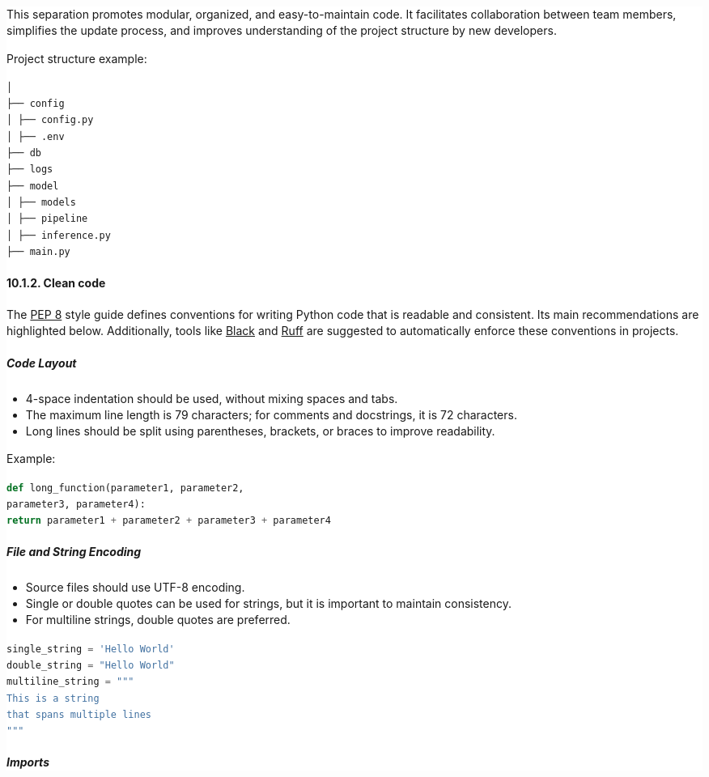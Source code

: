 This separation promotes modular, organized, and easy-to-maintain code. It facilitates collaboration between team members, simplifies the update process, and improves understanding of the project structure by new developers.

Project structure example:

```plaintextsrc (or project name)
│
├── config
│ ├── config.py
│ ├── .env
├── db
├── logs
├── model
│ ├── models
│ ├── pipeline
│ ├── inference.py
├── main.py
```

#### 10.1.2. Clean code

The [PEP 8](https://pep8.org/) style guide defines conventions for writing Python code that is readable and consistent. Its main recommendations are highlighted below. Additionally, tools like [Black](https://pypi.org/project/black/) and [Ruff](https://docs.astral.sh/ruff/) are suggested to automatically enforce these conventions in projects.

##### Code Layout

- 4-space indentation should be used, without mixing spaces and tabs.
- The maximum line length is 79 characters; for comments and docstrings, it is 72 characters.
- Long lines should be split using parentheses, brackets, or braces to improve readability.

Example:

```python
def long_function(parameter1, parameter2,
parameter3, parameter4):
return parameter1 + parameter2 + parameter3 + parameter4
```

##### File and String Encoding

- Source files should use UTF-8 encoding.
- Single or double quotes can be used for strings, but it is important to maintain consistency.
- For multiline strings, double quotes are preferred.

```python
single_string = 'Hello World'
double_string = "Hello World"
multiline_string = """
This is a string
that spans multiple lines
"""
```

##### Imports
